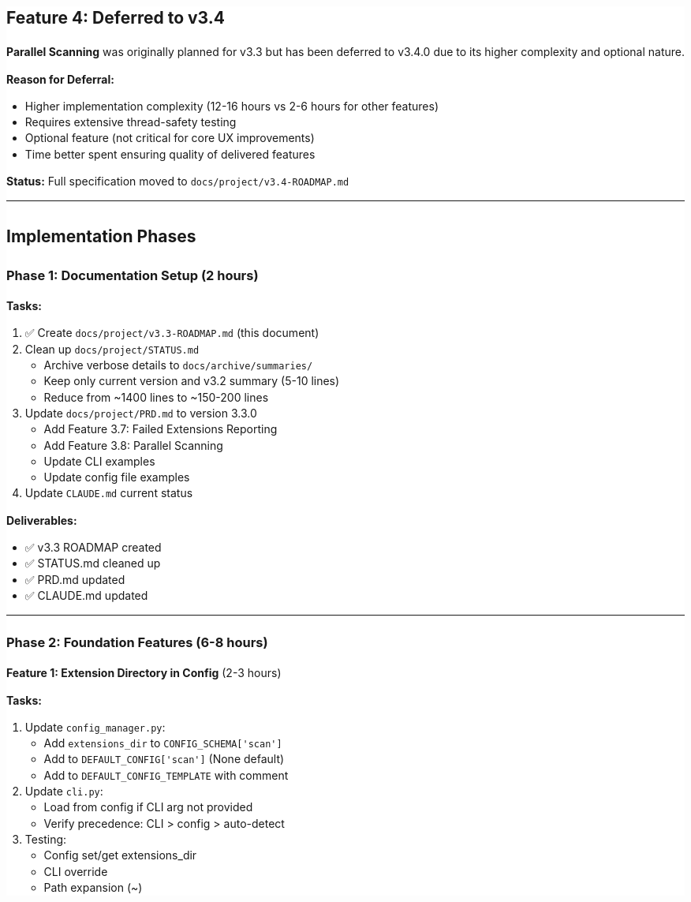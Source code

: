 
## Feature 4: Deferred to v3.4

**Parallel Scanning** was originally planned for v3.3 but has been deferred to v3.4.0 due to its higher complexity and optional nature.

**Reason for Deferral:**
- Higher implementation complexity (12-16 hours vs 2-6 hours for other features)
- Requires extensive thread-safety testing
- Optional feature (not critical for core UX improvements)
- Time better spent ensuring quality of delivered features

**Status:** Full specification moved to `docs/project/v3.4-ROADMAP.md`

---

## Implementation Phases

### Phase 1: Documentation Setup (2 hours)

**Tasks:**
1. ✅ Create `docs/project/v3.3-ROADMAP.md` (this document)
2. Clean up `docs/project/STATUS.md`
   - Archive verbose details to `docs/archive/summaries/`
   - Keep only current version and v3.2 summary (5-10 lines)
   - Reduce from ~1400 lines to ~150-200 lines
3. Update `docs/project/PRD.md` to version 3.3.0
   - Add Feature 3.7: Failed Extensions Reporting
   - Add Feature 3.8: Parallel Scanning
   - Update CLI examples
   - Update config file examples
4. Update `CLAUDE.md` current status

**Deliverables:**
- ✅ v3.3 ROADMAP created
- ✅ STATUS.md cleaned up
- ✅ PRD.md updated
- ✅ CLAUDE.md updated

---

### Phase 2: Foundation Features (6-8 hours)

**Feature 1: Extension Directory in Config** (2-3 hours)

**Tasks:**
1. Update `config_manager.py`:
   - Add `extensions_dir` to `CONFIG_SCHEMA['scan']`
   - Add to `DEFAULT_CONFIG['scan']` (None default)
   - Add to `DEFAULT_CONFIG_TEMPLATE` with comment
2. Update `cli.py`:
   - Load from config if CLI arg not provided
   - Verify precedence: CLI > config > auto-detect
3. Testing:
   - Config set/get extensions_dir
   - CLI override
   - Path expansion (~)
